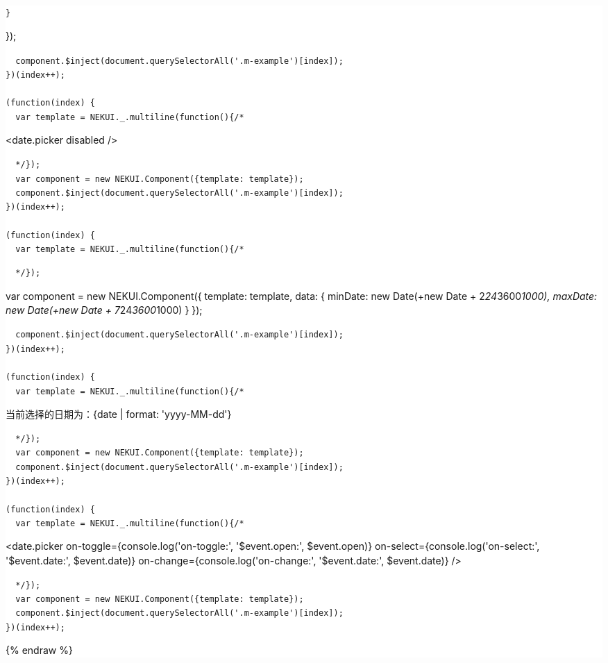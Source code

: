     }
});

      component.$inject(document.querySelectorAll('.m-example')[index]);
    })(index++);
    
    (function(index) {
      var template = NEKUI._.multiline(function(){/*
      
<date.picker disabled />

      */});
      var component = new NEKUI.Component({template: template});
      component.$inject(document.querySelectorAll('.m-example')[index]);
    })(index++);
    
    (function(index) {
      var template = NEKUI._.multiline(function(){/*
      
<div class="f-cb">
    <date.picker minDate={minDate} maxDate={maxDate} class="g-col g-col-6" />
    <date.picker minDate="2008-08-08" maxDate="2008-08-16" class="g-col g-col-6" />
</div>

      */});
      
var component = new NEKUI.Component({
    template: template,
    data: {
        minDate: new Date(+new Date + 2*24*3600*1000),
        maxDate: new Date(+new Date + 7*24*3600*1000)
    }
});

      component.$inject(document.querySelectorAll('.m-example')[index]);
    })(index++);
    
    (function(index) {
      var template = NEKUI._.multiline(function(){/*
      
<div class="f-cb">
    <date.picker date={date} class="g-col g-col-6" />
    <date.picker date={date} class="g-col g-col-6" />
</div>
<p>当前选择的日期为：{date | format: 'yyyy-MM-dd'}</p>

      */});
      var component = new NEKUI.Component({template: template});
      component.$inject(document.querySelectorAll('.m-example')[index]);
    })(index++);
    
    (function(index) {
      var template = NEKUI._.multiline(function(){/*
      
<date.picker
    on-toggle={console.log('on-toggle:', '$event.open:', $event.open)}
    on-select={console.log('on-select:', '$event.date:', $event.date)}
    on-change={console.log('on-change:', '$event.date:', $event.date)} />

      */});
      var component = new NEKUI.Component({template: template});
      component.$inject(document.querySelectorAll('.m-example')[index]);
    })(index++);
    
</script>
{% endraw %}